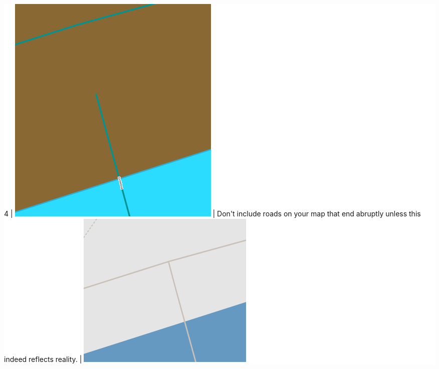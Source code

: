 4 | ![Road ending](img/road-ends-abruptly-before.png) | Don't include roads on your map that end abruptly unless this indeed reflects reality. | ![Road ending](img/road-ends-abruptly-after.png) 